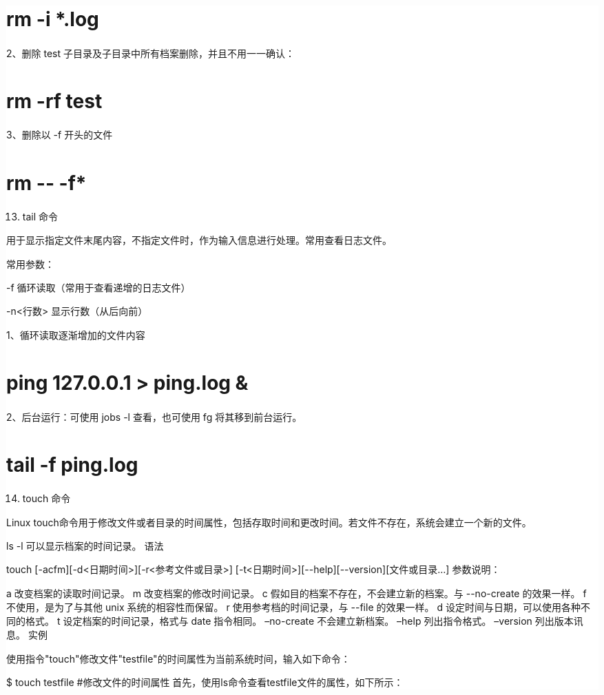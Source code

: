 # rm -i *.log
2、删除 test 子目录及子目录中所有档案删除，并且不用一一确认：

# rm -rf test
3、删除以 -f 开头的文件

# rm -- -f*
13. tail 命令

用于显示指定文件末尾内容，不指定文件时，作为输入信息进行处理。常用查看日志文件。

常用参数：

-f 循环读取（常用于查看递增的日志文件）

-n<行数> 显示行数（从后向前）

1、循环读取逐渐增加的文件内容

# ping 127.0.0.1 > ping.log &
2、后台运行：可使用 jobs -l 查看，也可使用 fg 将其移到前台运行。

# tail -f ping.log
14. touch 命令

Linux touch命令用于修改文件或者目录的时间属性，包括存取时间和更改时间。若文件不存在，系统会建立一个新的文件。

ls -l 可以显示档案的时间记录。
语法

touch [-acfm][-d<日期时间>][-r<参考文件或目录>] [-t<日期时间>][--help][--version][文件或目录…]
参数说明：

a 改变档案的读取时间记录。
m 改变档案的修改时间记录。
c 假如目的档案不存在，不会建立新的档案。与 --no-create 的效果一样。
f 不使用，是为了与其他 unix 系统的相容性而保留。
r 使用参考档的时间记录，与 --file 的效果一样。
d 设定时间与日期，可以使用各种不同的格式。
t 设定档案的时间记录，格式与 date 指令相同。
–no-create 不会建立新档案。
–help 列出指令格式。
–version 列出版本讯息。
实例

使用指令"touch"修改文件"testfile"的时间属性为当前系统时间，输入如下命令：

$ touch testfile                #修改文件的时间属性
首先，使用ls命令查看testfile文件的属性，如下所示：

